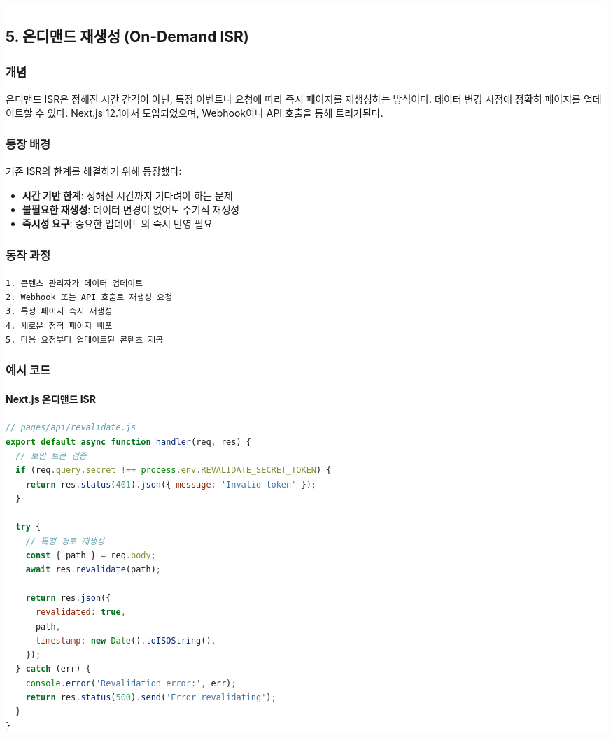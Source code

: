 
---

## 5. 온디맨드 재생성 (On-Demand ISR)

### 개념

온디맨드 ISR은 정해진 시간 간격이 아닌, 특정 이벤트나 요청에 따라 즉시 페이지를 재생성하는 방식이다.
데이터 변경 시점에 정확히 페이지를 업데이트할 수 있다.
Next.js 12.1에서 도입되었으며, Webhook이나 API 호출을 통해 트리거된다.

### 등장 배경

기존 ISR의 한계를 해결하기 위해 등장했다:

- **시간 기반 한계**: 정해진 시간까지 기다려야 하는 문제
- **불필요한 재생성**: 데이터 변경이 없어도 주기적 재생성
- **즉시성 요구**: 중요한 업데이트의 즉시 반영 필요

### 동작 과정

```
1. 콘텐츠 관리자가 데이터 업데이트
2. Webhook 또는 API 호출로 재생성 요청
3. 특정 페이지 즉시 재생성
4. 새로운 정적 페이지 배포
5. 다음 요청부터 업데이트된 콘텐츠 제공
```

### 예시 코드

#### Next.js 온디맨드 ISR

```javascript
// pages/api/revalidate.js
export default async function handler(req, res) {
  // 보안 토큰 검증
  if (req.query.secret !== process.env.REVALIDATE_SECRET_TOKEN) {
    return res.status(401).json({ message: 'Invalid token' });
  }

  try {
    // 특정 경로 재생성
    const { path } = req.body;
    await res.revalidate(path);

    return res.json({
      revalidated: true,
      path,
      timestamp: new Date().toISOString(),
    });
  } catch (err) {
    console.error('Revalidation error:', err);
    return res.status(500).send('Error revalidating');
  }
}
```
